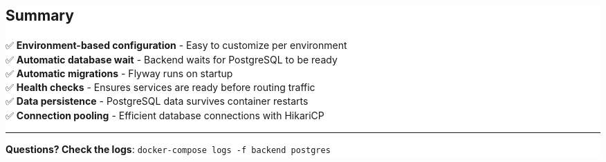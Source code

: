 ## Summary

✅ **Environment-based configuration** - Easy to customize per environment  
✅ **Automatic database wait** - Backend waits for PostgreSQL to be ready  
✅ **Automatic migrations** - Flyway runs on startup  
✅ **Health checks** - Ensures services are ready before routing traffic  
✅ **Data persistence** - PostgreSQL data survives container restarts  
✅ **Connection pooling** - Efficient database connections with HikariCP  

---

**Questions? Check the logs**: `docker-compose logs -f backend postgres`

